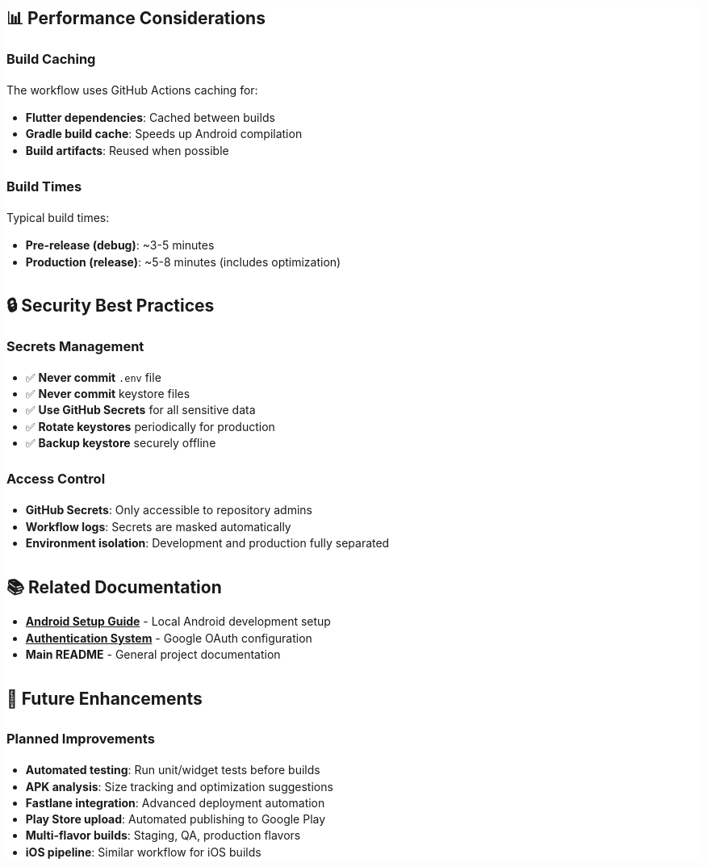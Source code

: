 ## 📊 Performance Considerations

### **Build Caching**

The workflow uses GitHub Actions caching for:
- **Flutter dependencies**: Cached between builds
- **Gradle build cache**: Speeds up Android compilation
- **Build artifacts**: Reused when possible

### **Build Times**

Typical build times:
- **Pre-release (debug)**: ~3-5 minutes
- **Production (release)**: ~5-8 minutes (includes optimization)

## 🔒 Security Best Practices

### **Secrets Management**
- ✅ **Never commit** `.env` file
- ✅ **Never commit** keystore files
- ✅ **Use GitHub Secrets** for all sensitive data
- ✅ **Rotate keystores** periodically for production
- ✅ **Backup keystore** securely offline

### **Access Control**
- **GitHub Secrets**: Only accessible to repository admins
- **Workflow logs**: Secrets are masked automatically
- **Environment isolation**: Development and production fully separated

## 📚 Related Documentation

- **[Android Setup Guide](android-setup.md)** - Local Android development setup
- **[Authentication System](authentication-system.md)** - Google OAuth configuration
- **Main README** - General project documentation

## 🎯 Future Enhancements

### **Planned Improvements**
- **Automated testing**: Run unit/widget tests before builds
- **APK analysis**: Size tracking and optimization suggestions  
- **Fastlane integration**: Advanced deployment automation
- **Play Store upload**: Automated publishing to Google Play
- **Multi-flavor builds**: Staging, QA, production flavors
- **iOS pipeline**: Similar workflow for iOS builds
